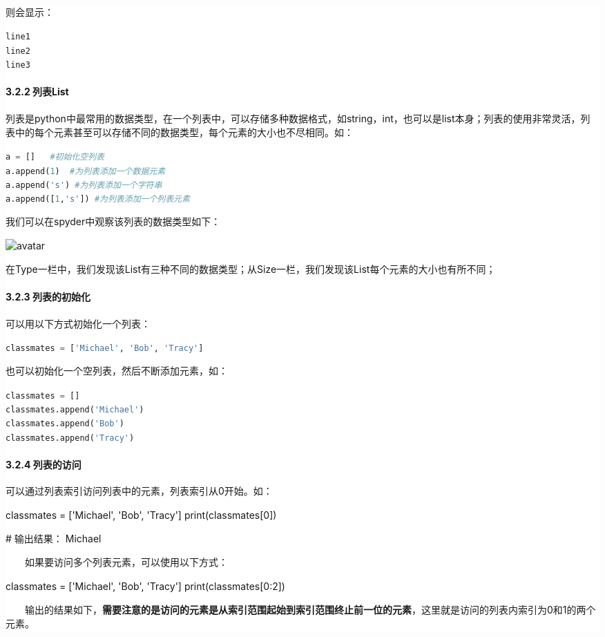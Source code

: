 则会显示：

```sh
line1
line2
line3
```

#### 3.2.2 列表List

列表是python中最常用的数据类型，在一个列表中，可以存储多种数据格式，如string，int，也可以是list本身；列表的使用非常灵活，列表中的每个元素甚至可以存储不同的数据类型，每个元素的大小也不尽相同。如：

```py
a = []   #初始化空列表
a.append(1)  #为列表添加一个数据元素
a.append('s') #为列表添加一个字符串
a.append([1,'s']) #为列表添加一个列表元素
```

我们可以在spyder中观察该列表的数据类型如下：  

![avatar](2.png)  

在Type一栏中，我们发现该List有三种不同的数据类型；从Size一栏，我们发现该List每个元素的大小也有所不同；

#### 3.2.3 列表的初始化

可以用以下方式初始化一个列表：

```py
classmates = ['Michael', 'Bob', 'Tracy']
```

也可以初始化一个空列表，然后不断添加元素，如：

```py
classmates = []
classmates.append('Michael')
classmates.append('Bob')
classmates.append('Tracy')
```

#### 3.2.4 列表的访问

可以通过列表索引访问列表中的元素，列表索引从0开始。如：

classmates = \['Michael', 'Bob', 'Tracy'\]
print(classmates\[0\])

\# 输出结果：
Michael

  如果要访问多个列表元素，可以使用以下方式：

classmates = \['Michael', 'Bob', 'Tracy'\]
print(classmates\[0:2\])

  输出的结果如下，**需要注意的是访问的元素是从索引范围起始到索引范围终止前一位的元素**，这里就是访问的列表内索引为0和1的两个元素。

